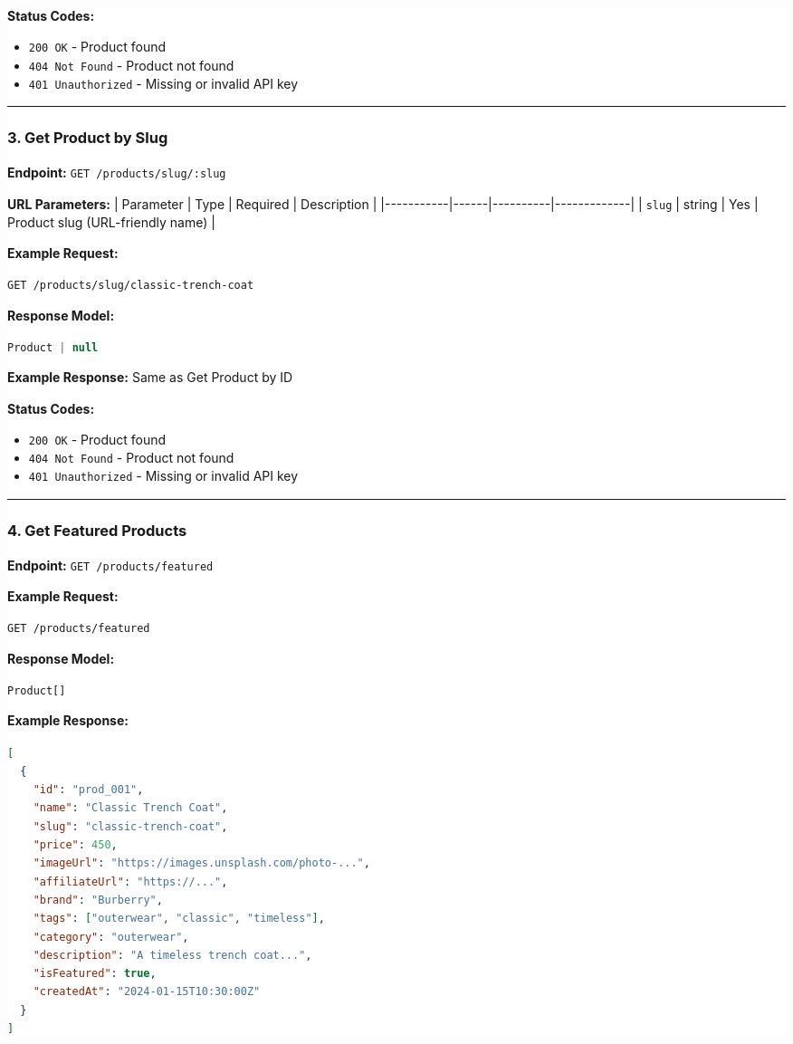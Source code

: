 **Status Codes:**
- `200 OK` - Product found
- `404 Not Found` - Product not found
- `401 Unauthorized` - Missing or invalid API key

---

### 3. Get Product by Slug

**Endpoint:** `GET /products/slug/:slug`

**URL Parameters:**
| Parameter | Type | Required | Description |
|-----------|------|----------|-------------|
| `slug` | string | Yes | Product slug (URL-friendly name) |

**Example Request:**
```bash
GET /products/slug/classic-trench-coat
```

**Response Model:**
```typescript
Product | null
```

**Example Response:** Same as Get Product by ID

**Status Codes:**
- `200 OK` - Product found
- `404 Not Found` - Product not found
- `401 Unauthorized` - Missing or invalid API key

---

### 4. Get Featured Products

**Endpoint:** `GET /products/featured`

**Example Request:**
```bash
GET /products/featured
```

**Response Model:**
```typescript
Product[]
```

**Example Response:**
```json
[
  {
    "id": "prod_001",
    "name": "Classic Trench Coat",
    "slug": "classic-trench-coat",
    "price": 450,
    "imageUrl": "https://images.unsplash.com/photo-...",
    "affiliateUrl": "https://...",
    "brand": "Burberry",
    "tags": ["outerwear", "classic", "timeless"],
    "category": "outerwear",
    "description": "A timeless trench coat...",
    "isFeatured": true,
    "createdAt": "2024-01-15T10:30:00Z"
  }
]
```
